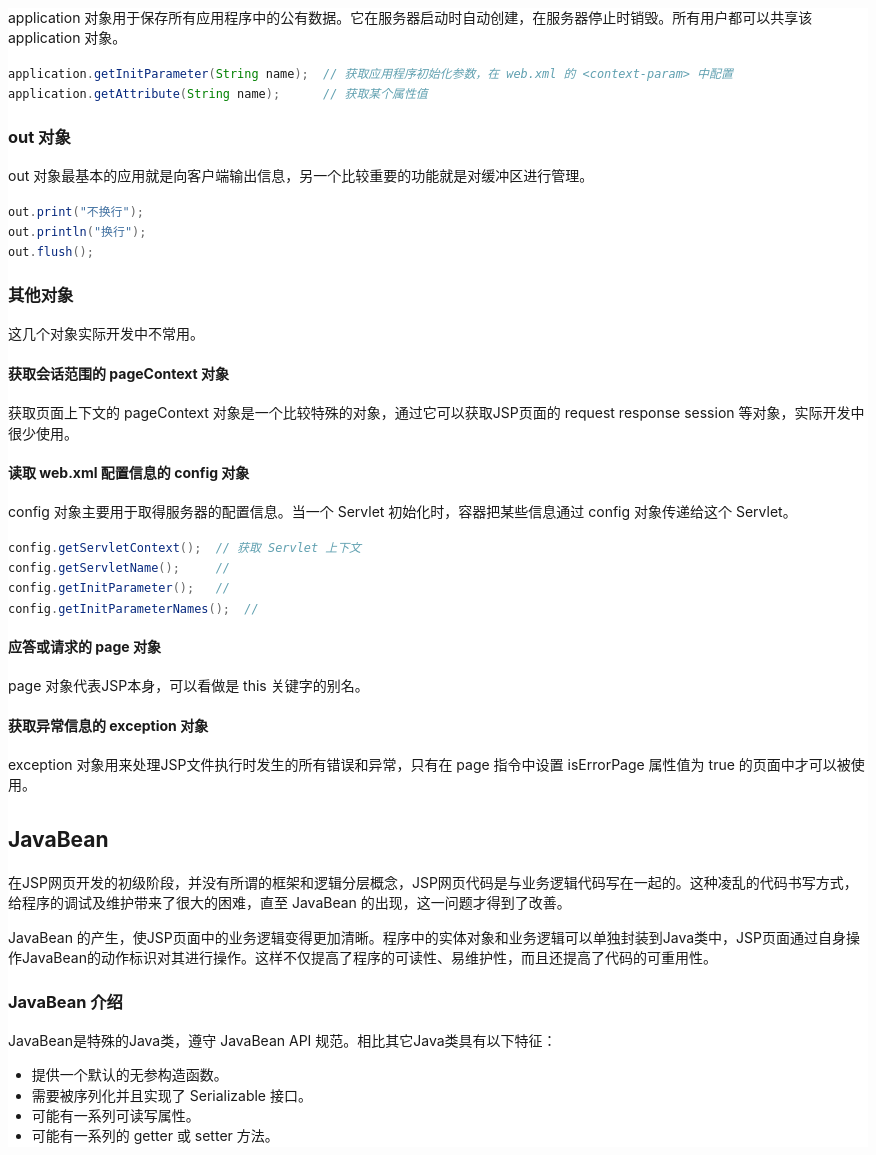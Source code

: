 application 对象用于保存所有应用程序中的公有数据。它在服务器启动时自动创建，在服务器停止时销毁。所有用户都可以共享该 application 对象。

```java
application.getInitParameter(String name);  // 获取应用程序初始化参数，在 web.xml 的 <context-param> 中配置
application.getAttribute(String name);      // 获取某个属性值
```

### out 对象

out 对象最基本的应用就是向客户端输出信息，另一个比较重要的功能就是对缓冲区进行管理。

```java
out.print("不换行");
out.println("换行");
out.flush();
```

### 其他对象

这几个对象实际开发中不常用。

#### 获取会话范围的 pageContext 对象

获取页面上下文的 pageContext 对象是一个比较特殊的对象，通过它可以获取JSP页面的 request response session 等对象，实际开发中很少使用。

#### 读取 web.xml 配置信息的 config 对象

config 对象主要用于取得服务器的配置信息。当一个 Servlet 初始化时，容器把某些信息通过 config 对象传递给这个 Servlet。

```java
config.getServletContext();  // 获取 Servlet 上下文
config.getServletName();     // 
config.getInitParameter();   // 
config.getInitParameterNames();  // 
```

#### 应答或请求的 page 对象

page 对象代表JSP本身，可以看做是 this 关键字的别名。

#### 获取异常信息的 exception 对象

exception 对象用来处理JSP文件执行时发生的所有错误和异常，只有在 page 指令中设置 isErrorPage 属性值为 true 的页面中才可以被使用。


## JavaBean

在JSP网页开发的初级阶段，并没有所谓的框架和逻辑分层概念，JSP网页代码是与业务逻辑代码写在一起的。这种凌乱的代码书写方式，给程序的调试及维护带来了很大的困难，直至 JavaBean 的出现，这一问题才得到了改善。

JavaBean 的产生，使JSP页面中的业务逻辑变得更加清晰。程序中的实体对象和业务逻辑可以单独封装到Java类中，JSP页面通过自身操作JavaBean的动作标识对其进行操作。这样不仅提高了程序的可读性、易维护性，而且还提高了代码的可重用性。

### JavaBean 介绍

JavaBean是特殊的Java类，遵守 JavaBean API 规范。相比其它Java类具有以下特征：
  * 提供一个默认的无参构造函数。
  * 需要被序列化并且实现了 Serializable 接口。
  * 可能有一系列可读写属性。
  * 可能有一系列的 getter 或 setter 方法。
